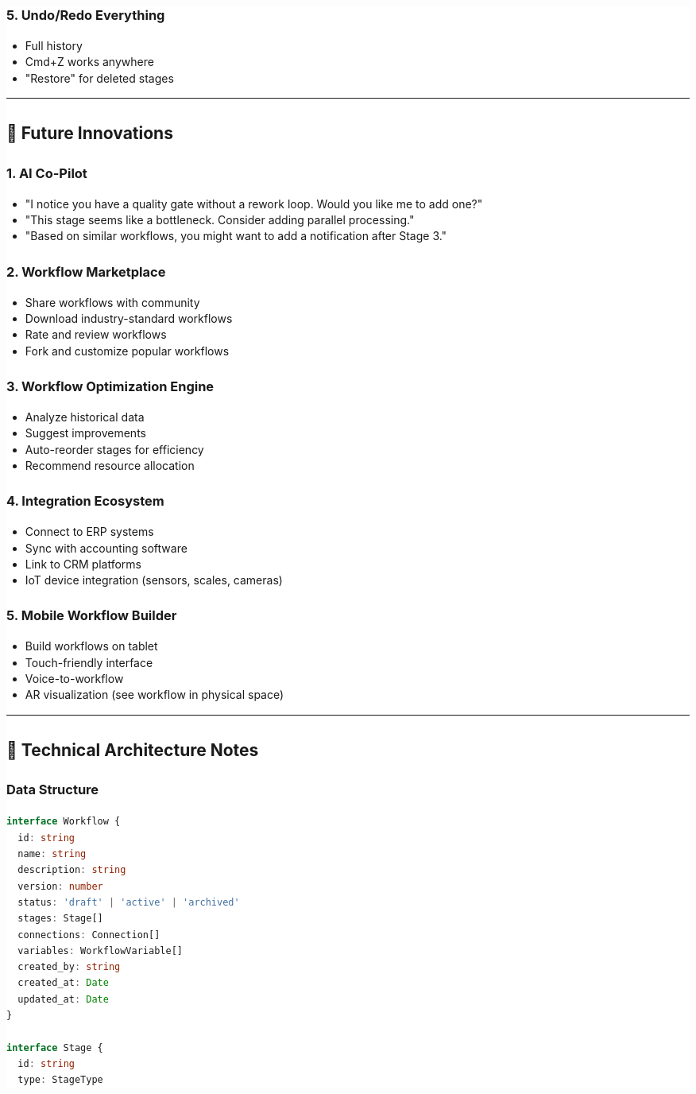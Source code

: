 ### 5. **Undo/Redo Everything**
- Full history
- Cmd+Z works anywhere
- "Restore" for deleted stages

---

## 🔮 Future Innovations

### 1. **AI Co-Pilot**
- "I notice you have a quality gate without a rework loop. Would you like me to add one?"
- "This stage seems like a bottleneck. Consider adding parallel processing."
- "Based on similar workflows, you might want to add a notification after Stage 3."

### 2. **Workflow Marketplace**
- Share workflows with community
- Download industry-standard workflows
- Rate and review workflows
- Fork and customize popular workflows

### 3. **Workflow Optimization Engine**
- Analyze historical data
- Suggest improvements
- Auto-reorder stages for efficiency
- Recommend resource allocation

### 4. **Integration Ecosystem**
- Connect to ERP systems
- Sync with accounting software
- Link to CRM platforms
- IoT device integration (sensors, scales, cameras)

### 5. **Mobile Workflow Builder**
- Build workflows on tablet
- Touch-friendly interface
- Voice-to-workflow
- AR visualization (see workflow in physical space)

---

## 📝 Technical Architecture Notes

### Data Structure
```typescript
interface Workflow {
  id: string
  name: string
  description: string
  version: number
  status: 'draft' | 'active' | 'archived'
  stages: Stage[]
  connections: Connection[]
  variables: WorkflowVariable[]
  created_by: string
  created_at: Date
  updated_at: Date
}

interface Stage {
  id: string
  type: StageType
```